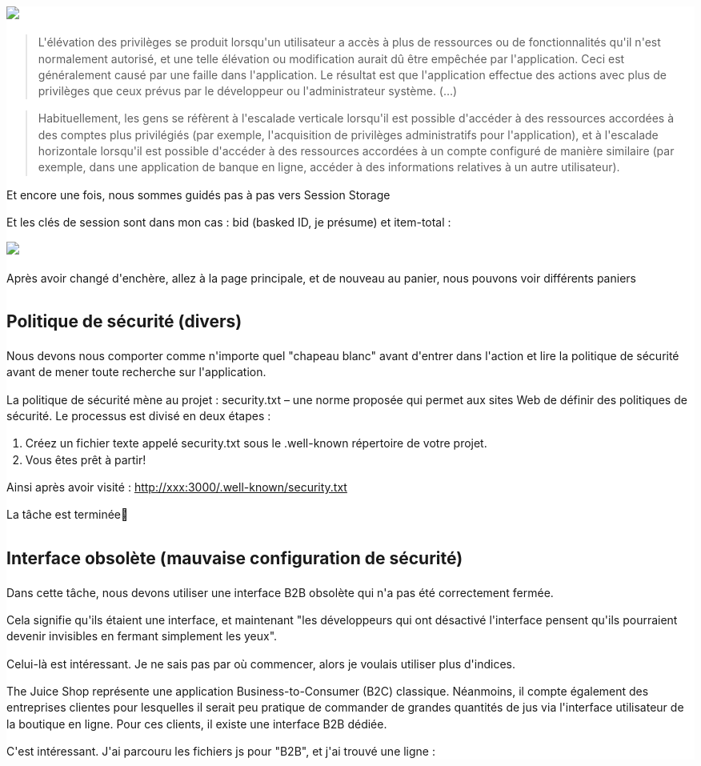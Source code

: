 ![](https://translate.google.com/website?sl=en&tl=fr&hl=fr&client=webapp&u=https://headfullofciphers.files.wordpress.com/2020/06/basket1_cleaned.jpg)

> L'élévation des privilèges se produit lorsqu'un utilisateur a accès à plus de ressources ou de fonctionnalités qu'il n'est normalement autorisé, et une telle élévation ou modification aurait dû être empêchée par l'application. Ceci est généralement causé par une faille dans l'application. Le résultat est que l'application effectue des actions avec plus de privilèges que ceux prévus par le développeur ou l'administrateur système. (…)

> Habituellement, les gens se réfèrent à  l'escalade verticale  lorsqu'il est possible d'accéder à des ressources accordées à des comptes plus privilégiés (par exemple, l'acquisition de privilèges administratifs pour l'application), et à  l'escalade horizontale  lorsqu'il est possible d'accéder à des ressources accordées à un compte configuré de manière similaire (par exemple, dans une application de banque en ligne, accéder à des informations relatives à un autre utilisateur).

Et encore une fois, nous sommes guidés pas à pas vers Session Storage

Et les clés de session sont dans mon cas : bid (basked ID, je présume) et item-total :

![](https://translate.google.com/website?sl=en&tl=fr&hl=fr&client=webapp&u=https://headfullofciphers.files.wordpress.com/2020/06/basket4.jpg?w%3D257)

Après avoir changé d'enchère, allez à la page principale, et de nouveau au panier, nous pouvons voir différents paniers

## Politique de sécurité (divers)

Nous devons nous comporter comme n'importe quel "chapeau blanc" avant d'entrer dans l'action et lire la politique de sécurité avant de mener toute recherche sur l'application.

La politique de sécurité mène au projet : security.txt – une norme proposée qui permet aux sites Web de définir des politiques de sécurité. Le processus est divisé en deux étapes :

1. Créez un fichier texte appelé  security.txt sous le  .well-known répertoire de votre projet.
2. Vous êtes prêt à partir!

Ainsi après avoir visité :
<http://xxx:3000/.well-known/security.txt>

La tâche est terminée🙂

## Interface obsolète (mauvaise configuration de sécurité)

Dans cette tâche, nous devons utiliser une interface B2B obsolète qui n'a pas été correctement fermée.

Cela signifie qu'ils étaient une interface, et maintenant "les développeurs qui ont désactivé l'interface pensent qu'ils pourraient devenir invisibles en fermant simplement les yeux".

Celui-là est intéressant. Je ne sais pas par où commencer, alors je voulais utiliser plus d'indices.

The Juice Shop représente une application Business-to-Consumer (B2C) classique. Néanmoins, il compte également des entreprises clientes pour lesquelles il serait peu pratique de commander de grandes quantités de jus via l'interface utilisateur de la boutique en ligne. Pour ces clients, il existe une interface B2B dédiée.

C'est intéressant. J'ai parcouru les fichiers js pour "B2B", et j'ai trouvé une ligne :
